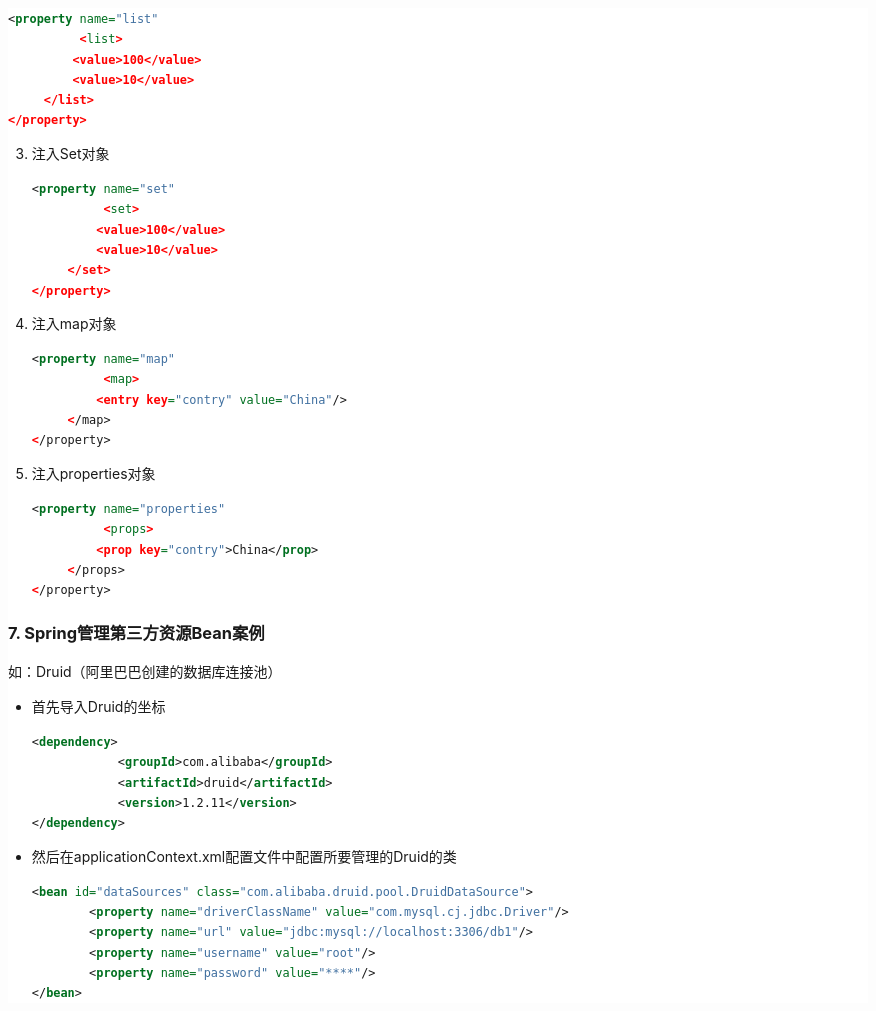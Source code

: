    ```xml
   <property name="list"
             <list>
   			<value>100</value>
   			<value>10</value>
   		</list>
   </property>
   ```

3. 注入Set对象

   ```xml
   <property name="set"
             <set>
   			<value>100</value>
   			<value>10</value>
   		</set>
   </property>
   ```

4. 注入map对象

   ```xml
   <property name="map"
             <map>
   			<entry key="contry" value="China"/>
   		</map>
   </property>
   ```

5. 注入properties对象

   ```xml
   <property name="properties"
             <props>
   			<prop key="contry">China</prop>
   		</props>
   </property>
   ```



### 7. Spring管理第三方资源Bean案例

如：Druid（阿里巴巴创建的数据库连接池）

* 首先导入Druid的坐标

  ```xml
  <dependency>
              <groupId>com.alibaba</groupId>
              <artifactId>druid</artifactId>
              <version>1.2.11</version>
  </dependency>
  ```

* 然后在applicationContext.xml配置文件中配置所要管理的Druid的类

  ```xml
  <bean id="dataSources" class="com.alibaba.druid.pool.DruidDataSource">
          <property name="driverClassName" value="com.mysql.cj.jdbc.Driver"/>
          <property name="url" value="jdbc:mysql://localhost:3306/db1"/>
          <property name="username" value="root"/>
          <property name="password" value="****"/>
  </bean>
  ```
